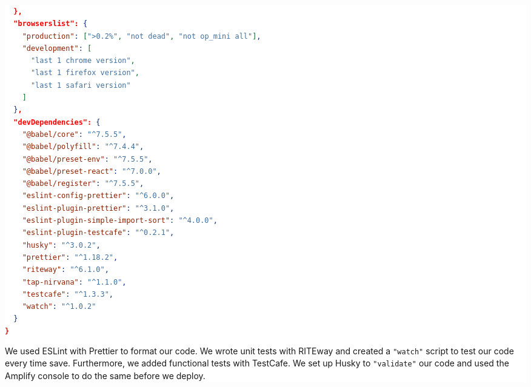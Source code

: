 ```json
  },
  "browserslist": {
    "production": [">0.2%", "not dead", "not op_mini all"],
    "development": [
      "last 1 chrome version",
      "last 1 firefox version",
      "last 1 safari version"
    ]
  },
  "devDependencies": {
    "@babel/core": "^7.5.5",
    "@babel/polyfill": "^7.4.4",
    "@babel/preset-env": "^7.5.5",
    "@babel/preset-react": "^7.0.0",
    "@babel/register": "^7.5.5",
    "eslint-config-prettier": "^6.0.0",
    "eslint-plugin-prettier": "^3.1.0",
    "eslint-plugin-simple-import-sort": "^4.0.0",
    "eslint-plugin-testcafe": "^0.2.1",
    "husky": "^3.0.2",
    "prettier": "^1.18.2",
    "riteway": "^6.1.0",
    "tap-nirvana": "^1.1.0",
    "testcafe": "^1.3.3",
    "watch": "^1.0.2"
  }
}
```

We used ESLint with Prettier to format our code. We wrote unit tests with RITEway and created a `"watch"` script to test our code every time save. Furthermore, we added functional tests with TestCafe. We set up Husky to `"validate"` our code and used the Amplify console to do the same before we deploy.
